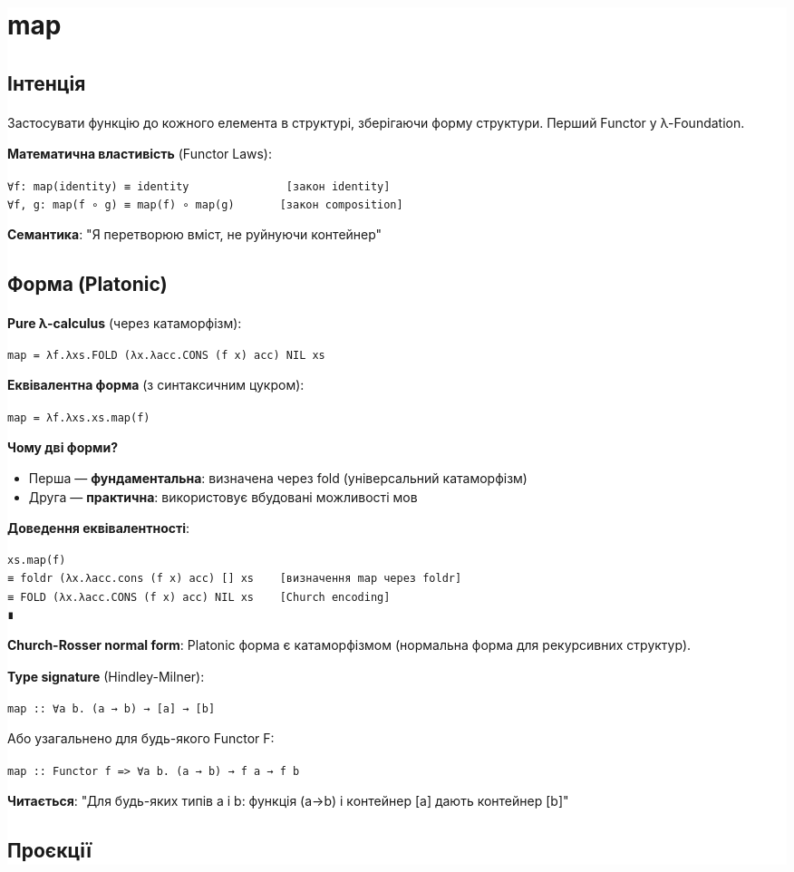 # map

## Інтенція

Застосувати функцію до кожного елемента в структурі, зберігаючи форму структури. Перший Functor у λ-Foundation.

**Математична властивість** (Functor Laws):
```
∀f: map(identity) ≡ identity               [закон identity]
∀f, g: map(f ∘ g) ≡ map(f) ∘ map(g)       [закон composition]
```

**Семантика**: "Я перетворюю вміст, не руйнуючи контейнер"

## Форма (Platonic)

**Pure λ-calculus** (через катаморфізм):
```λ
map = λf.λxs.FOLD (λx.λacc.CONS (f x) acc) NIL xs
```

**Еквівалентна форма** (з синтаксичним цукром):
```λ
map = λf.λxs.xs.map(f)
```

**Чому дві форми?**
- Перша — **фундаментальна**: визначена через fold (універсальний катаморфізм)
- Друга — **практична**: використовує вбудовані можливості мов

**Доведення еквівалентності**:
```
xs.map(f)
≡ foldr (λx.λacc.cons (f x) acc) [] xs    [визначення map через foldr]
≡ FOLD (λx.λacc.CONS (f x) acc) NIL xs    [Church encoding]
∎
```

**Church-Rosser normal form**: Platonic форма є катаморфізмом (нормальна форма для рекурсивних структур).

**Type signature** (Hindley-Milner):
```
map :: ∀a b. (a → b) → [a] → [b]
```

Або узагальнено для будь-якого Functor F:
```
map :: Functor f => ∀a b. (a → b) → f a → f b
```

**Читається**: "Для будь-яких типів a і b: функція (a→b) і контейнер [a] дають контейнер [b]"

## Проєкції
